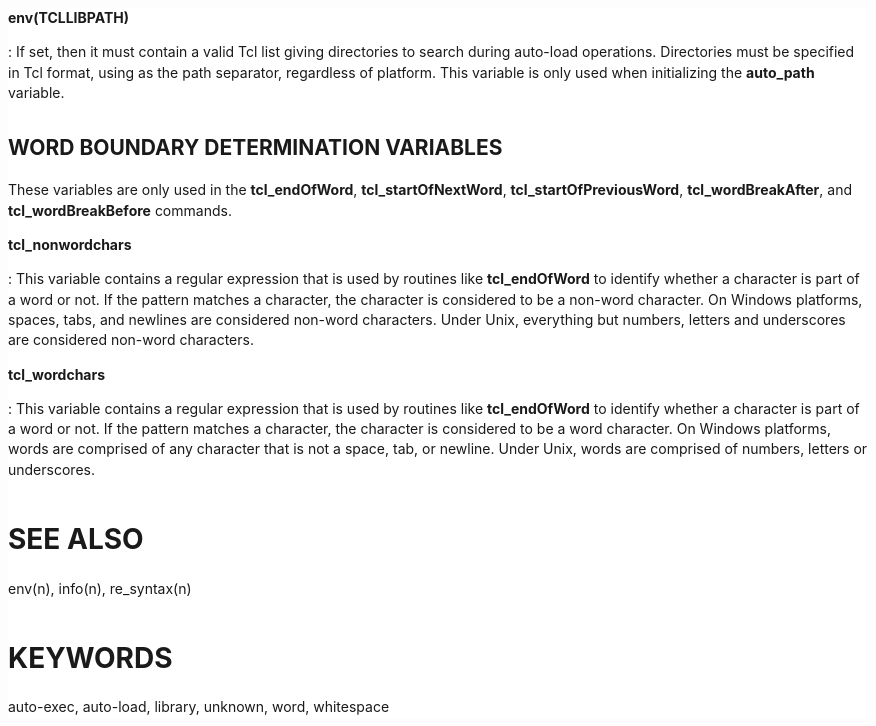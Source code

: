 **env(TCLLIBPATH)**

:   If set, then it must contain a valid Tcl list giving directories to
    search during auto-load operations. Directories must be specified in
    Tcl format, using as the path separator, regardless of platform.
    This variable is only used when initializing the **auto_path**
    variable.

## WORD BOUNDARY DETERMINATION VARIABLES

These variables are only used in the **tcl_endOfWord**,
**tcl_startOfNextWord**, **tcl_startOfPreviousWord**,
**tcl_wordBreakAfter**, and **tcl_wordBreakBefore** commands.

**tcl_nonwordchars**

:   This variable contains a regular expression that is used by routines
    like **tcl_endOfWord** to identify whether a character is part of a
    word or not. If the pattern matches a character, the character is
    considered to be a non-word character. On Windows platforms, spaces,
    tabs, and newlines are considered non-word characters. Under Unix,
    everything but numbers, letters and underscores are considered
    non-word characters.

**tcl_wordchars**

:   This variable contains a regular expression that is used by routines
    like **tcl_endOfWord** to identify whether a character is part of a
    word or not. If the pattern matches a character, the character is
    considered to be a word character. On Windows platforms, words are
    comprised of any character that is not a space, tab, or newline.
    Under Unix, words are comprised of numbers, letters or underscores.

# SEE ALSO

env(n), info(n), re_syntax(n)

# KEYWORDS

auto-exec, auto-load, library, unknown, word, whitespace
